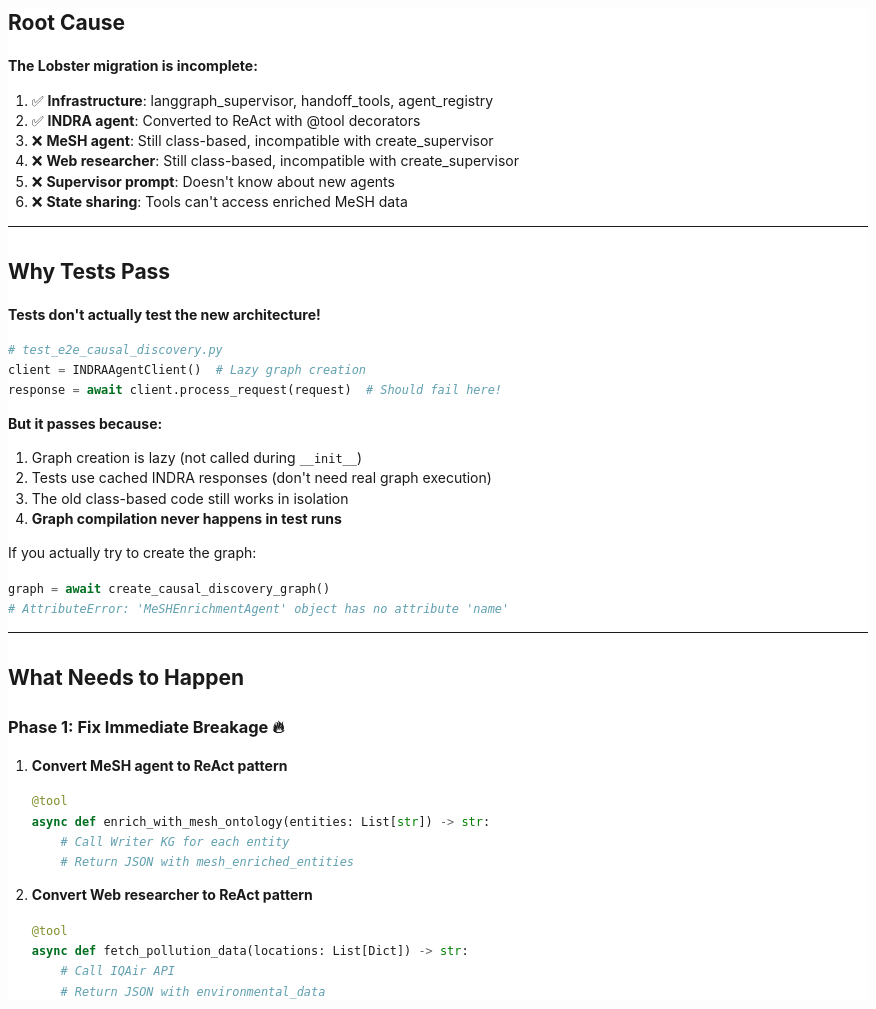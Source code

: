 ## Root Cause

**The Lobster migration is incomplete:**

1. ✅ **Infrastructure**: langgraph_supervisor, handoff_tools, agent_registry
2. ✅ **INDRA agent**: Converted to ReAct with @tool decorators
3. ❌ **MeSH agent**: Still class-based, incompatible with create_supervisor
4. ❌ **Web researcher**: Still class-based, incompatible with create_supervisor
5. ❌ **Supervisor prompt**: Doesn't know about new agents
6. ❌ **State sharing**: Tools can't access enriched MeSH data

---

## Why Tests Pass

**Tests don't actually test the new architecture!**

```python
# test_e2e_causal_discovery.py
client = INDRAAgentClient()  # Lazy graph creation
response = await client.process_request(request)  # Should fail here!
```

**But it passes because:**
1. Graph creation is lazy (not called during `__init__`)
2. Tests use cached INDRA responses (don't need real graph execution)
3. The old class-based code still works in isolation
4. **Graph compilation never happens in test runs**

If you actually try to create the graph:
```python
graph = await create_causal_discovery_graph()
# AttributeError: 'MeSHEnrichmentAgent' object has no attribute 'name'
```

---

## What Needs to Happen

### **Phase 1: Fix Immediate Breakage** 🔥

1. **Convert MeSH agent to ReAct pattern**
   ```python
   @tool
   async def enrich_with_mesh_ontology(entities: List[str]) -> str:
       # Call Writer KG for each entity
       # Return JSON with mesh_enriched_entities
   ```

2. **Convert Web researcher to ReAct pattern**
   ```python
   @tool
   async def fetch_pollution_data(locations: List[Dict]) -> str:
       # Call IQAir API
       # Return JSON with environmental_data
   ```
